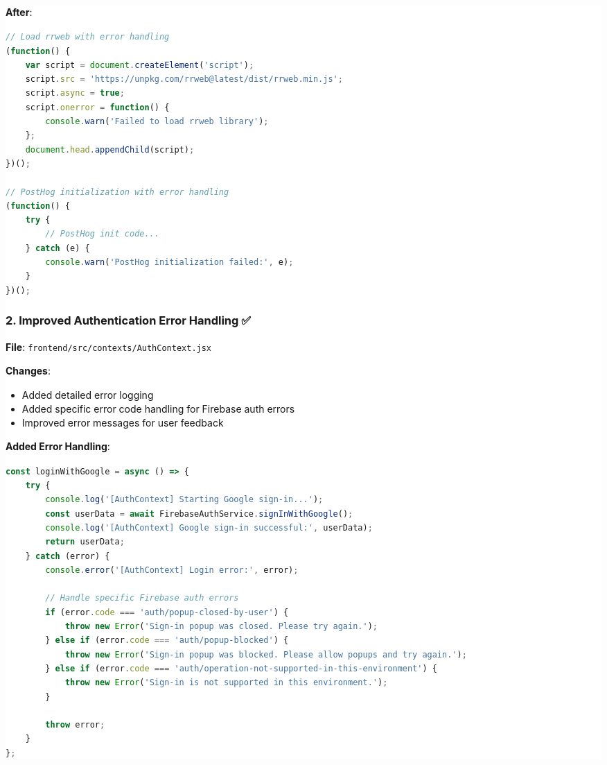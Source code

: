**After**:
```javascript
// Load rrweb with error handling
(function() {
    var script = document.createElement('script');
    script.src = 'https://unpkg.com/rrweb@latest/dist/rrweb.min.js';
    script.async = true;
    script.onerror = function() {
        console.warn('Failed to load rrweb library');
    };
    document.head.appendChild(script);
})();

// PostHog initialization with error handling
(function() {
    try {
        // PostHog init code...
    } catch (e) {
        console.warn('PostHog initialization failed:', e);
    }
})();
```

### 2. **Improved Authentication Error Handling** ✅
**File**: `frontend/src/contexts/AuthContext.jsx`

**Changes**:
- Added detailed error logging
- Added specific error code handling for Firebase auth errors
- Improved error messages for user feedback

**Added Error Handling**:
```javascript
const loginWithGoogle = async () => {
    try {
        console.log('[AuthContext] Starting Google sign-in...');
        const userData = await FirebaseAuthService.signInWithGoogle();
        console.log('[AuthContext] Google sign-in successful:', userData);
        return userData;
    } catch (error) {
        console.error('[AuthContext] Login error:', error);
        
        // Handle specific Firebase auth errors
        if (error.code === 'auth/popup-closed-by-user') {
            throw new Error('Sign-in popup was closed. Please try again.');
        } else if (error.code === 'auth/popup-blocked') {
            throw new Error('Sign-in popup was blocked. Please allow popups and try again.');
        } else if (error.code === 'auth/operation-not-supported-in-this-environment') {
            throw new Error('Sign-in is not supported in this environment.');
        }
        
        throw error;
    }
};
```
